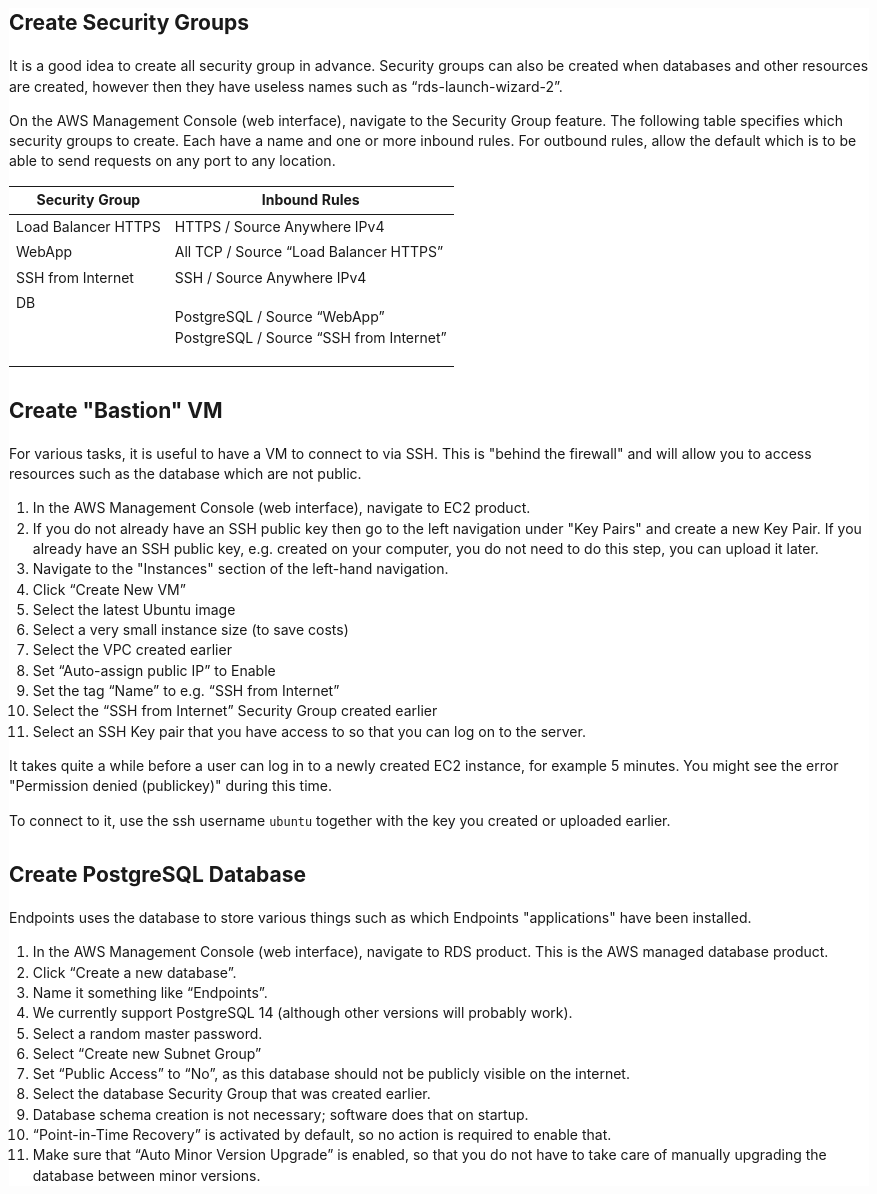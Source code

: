 ## Create Security Groups

It is a good idea to create all security group in advance. Security groups can also be created when databases and other resources are created, however then they have useless names such as “rds-launch-wizard-2”.

On the AWS Management Console (web interface), navigate to the Security Group feature. The following table specifies which security groups to create. Each have a name and one or more inbound rules. For outbound rules, allow the default which is to be able to send requests on any port to any location.

| Security Group      | Inbound Rules                                                                  |
| ------------------- | ------------------------------------------------------------------------------ |
| Load Balancer HTTPS | HTTPS / Source Anywhere IPv4                                                   |
| WebApp              | All TCP / Source “Load Balancer HTTPS”                                         |
| SSH from Internet   | SSH / Source Anywhere IPv4                                                     |
| DB                  | <p>PostgreSQL / Source “WebApp”<br>PostgreSQL / Source “SSH from Internet”</p> |

## Create "Bastion" VM

For various tasks, it is useful to have a VM to connect to via SSH. This is "behind the firewall" and will allow you to access resources such as the database which are not public.

1. In the AWS Management Console (web interface), navigate to EC2 product.
2. If you do not already have an SSH public key then go to the left navigation under "Key Pairs" and create a new Key Pair. If you already have an SSH public key, e.g. created on your computer, you do not need to do this step, you can upload it later.
3. Navigate to the "Instances" section of the left-hand navigation.
4. Click “Create New VM”
5. Select the latest Ubuntu image
6. Select a very small instance size (to save costs)
7. Select the VPC created earlier
8. Set “Auto-assign public IP” to Enable
9. Set the tag “Name” to e.g. “SSH from Internet”
10. Select the “SSH from Internet” Security Group created earlier
11. Select an SSH Key pair that you have access to so that you can log on to the server.

It takes quite a while before a user can log in to a newly created EC2 instance, for example 5 minutes. You might see the error "Permission denied (publickey)" during this time.

To connect to it, use the ssh username `ubuntu` together with the key you created or uploaded earlier.

## Create PostgreSQL Database

Endpoints uses the database to store various things such as which Endpoints "applications" have been installed.

1. In the AWS Management Console (web interface), navigate to RDS product. This is the AWS managed database product.
2. Click “Create a new database”.
3. Name it something like “Endpoints”.
4. We currently support PostgreSQL 14 (although other versions will probably work).
5. Select a random master password.
6. Select “Create new Subnet Group”
7. Set “Public Access” to “No”, as this database should not be publicly visible on the internet.
8. Select the database Security Group that was created earlier.
9. Database schema creation is not necessary; software does that on startup.
10. “Point-in-Time Recovery” is activated by default, so no action is required to enable that.
11. Make sure that “Auto Minor Version Upgrade” is enabled, so that you do not have to take care of manually upgrading the database between minor versions.
